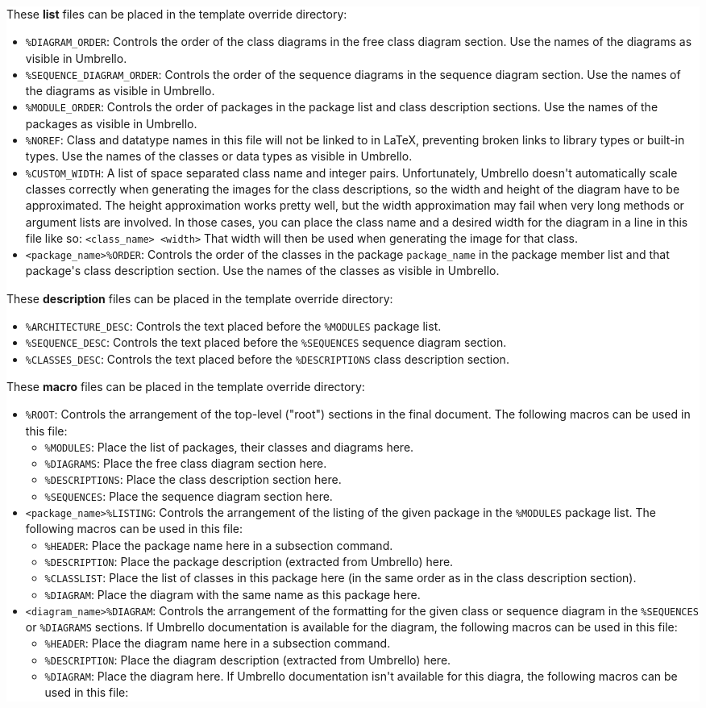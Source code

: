 These **list** files can be placed in the template override directory:
- `%DIAGRAM_ORDER`: Controls the order of the class diagrams in the free class diagram section.
Use the names of the diagrams as visible in Umbrello.
- `%SEQUENCE_DIAGRAM_ORDER`: Controls the order of the sequence diagrams in the sequence diagram section.
Use the names of the diagrams as visible in Umbrello.
- `%MODULE_ORDER`: Controls the order of packages in the package list and class description sections.
Use the names of the packages as visible in Umbrello.
- `%NOREF`: Class and datatype names in this file will not be linked to in LaTeX,
preventing broken links to library types or built-in types.
Use the names of the classes or data types as visible in Umbrello.
- `%CUSTOM_WIDTH`: A list of space separated class name and integer pairs.
Unfortunately, Umbrello doesn't automatically scale classes correctly
when generating the images for the class descriptions,
so the width and height of the diagram have to be approximated.
The height approximation works pretty well,
but the width approximation may fail
when very long methods or argument lists
are involved.
In those cases,
you can place the class name
and a desired width for the diagram
in a line
in this file
like so:
`<class_name> <width>`
That width will then be used
when generating
the image
for that class.
- `<package_name>%ORDER`: Controls the order of the classes in the package `package_name`
in the package member list and that package's class description section.
Use the names of the classes as visible in Umbrello.

These **description** files can be placed in the template override directory:
- `%ARCHITECTURE_DESC`: Controls the text placed before the `%MODULES` package list.
- `%SEQUENCE_DESC`: Controls the text placed before the `%SEQUENCES` sequence diagram section.
- `%CLASSES_DESC`: Controls the text placed before the `%DESCRIPTIONS` class description section.

These **macro** files can be placed in the template override directory:
- `%ROOT`: Controls the arrangement of the top-level ("root") sections in the final document.
The following macros can be used in this file:
  - `%MODULES`: Place the list of packages, their classes and diagrams here.
  - `%DIAGRAMS`: Place the free class diagram section here.
  - `%DESCRIPTIONS`: Place the class description section here.
  - `%SEQUENCES`: Place the sequence diagram section here.
- `<package_name>%LISTING`: Controls the arrangement of the listing of the given package
in the `%MODULES` package list.
The following macros can be used in this file:
  - `%HEADER`: Place the package name here in a subsection command.
  - `%DESCRIPTION`: Place the package description (extracted from Umbrello) here.
  - `%CLASSLIST`: Place the list of classes in this package here
  (in the same order as in the class description section).
  - `%DIAGRAM`: Place the diagram with the same name as this package here.
- `<diagram_name>%DIAGRAM`: Controls the arrangement of the formatting
for the given class or sequence diagram in the `%SEQUENCES` or `%DIAGRAMS` sections.
If Umbrello documentation is available for the diagram,
the following macros can be used in this file:
  - `%HEADER`: Place the diagram name here in a subsection command.
  - `%DESCRIPTION`: Place the diagram description (extracted from Umbrello) here.
  - `%DIAGRAM`: Place the diagram here.
If Umbrello documentation isn't available for this diagra,
the following macros can be used in this file: